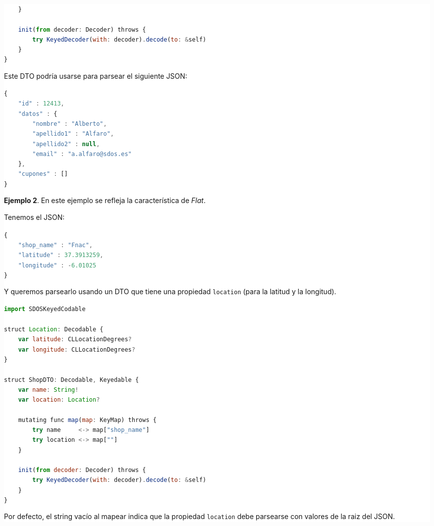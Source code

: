 ```js
    }
    
    init(from decoder: Decoder) throws {
        try KeyedDecoder(with: decoder).decode(to: &self)
    }   
}
```
Este DTO podría usarse para parsear el siguiente JSON:
```js
{
	"id" : 12413,
    "datos" : {
		"nombre" : "Alberto",
		"apellido1" : "Alfaro",
		"apellido2" : null,
		"email" : "a.alfaro@sdos.es"
	},
    "cupones" : []
}
```

**Ejemplo 2**. En este ejemplo se refleja la característica de *Flat*.

Tenemos el JSON:
```js
{
    "shop_name" : "Fnac",
    "latitude" : 37.3913259,
    "longitude" : -6.01025
}
```
Y queremos parsearlo usando un DTO que tiene una propiedad `location` (para la latitud y la longitud).
```js
import SDOSKeyedCodable

struct Location: Decodable {
    var latitude: CLLocationDegrees?
    var longitude: CLLocationDegrees?
}

struct ShopDTO: Decodable, Keyedable {
    var name: String!
    var location: Location?
    
    mutating func map(map: KeyMap) throws {
        try name     <-> map["shop_name"]
        try location <-> map[""]
    }
    
    init(from decoder: Decoder) throws {
        try KeyedDecoder(with: decoder).decode(to: &self)
    }
}
```
Por defecto, el string vacío al mapear indica que la propiedad `location` debe parsearse con valores de la raiz del JSON. 

